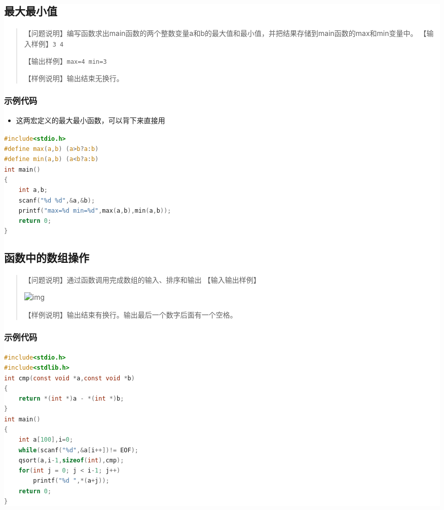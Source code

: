 

## 最大最小值

> 【问题说明】编写函数求出main函数的两个整数变量a和b的最大值和最小值，并把结果存储到main函数的max和min变量中。
> 【输入样例】`3 4`
>
> 【输出样例】`max=4 min=3`
>
> 【样例说明】输出结束无换行。
>



### 示例代码

- 这两宏定义的最大最小函数，可以背下来直接用

```c
#include<stdio.h>
#define max(a,b) (a>b?a:b)
#define min(a,b) (a<b?a:b)
int main()
{
    int a,b;
    scanf("%d %d",&a,&b);
    printf("max=%d min=%d",max(a,b),min(a,b));
    return 0;
}
```



## 函数中的数组操作

> 【问题说明】通过函数调用完成数组的输入、排序和输出
> 【输入输出样例】
>
>  ![img](https://p.ananas.chaoxing.com/star3/origin/6a25e21f109ffa9ea6b0a680ba10aa37.png)
>
> 【样例说明】输出结束有换行。输出最后一个数字后面有一个空格。
>



### 示例代码

```c
#include<stdio.h>
#include<stdlib.h>
int cmp(const void *a,const void *b)
{
    return *(int *)a - *(int *)b;
}
int main()
{
    int a[100],i=0;
    while(scanf("%d",&a[i++])!= EOF);
    qsort(a,i-1,sizeof(int),cmp);
    for(int j = 0; j < i-1; j++)
        printf("%d ",*(a+j));
    return 0;
}
```
